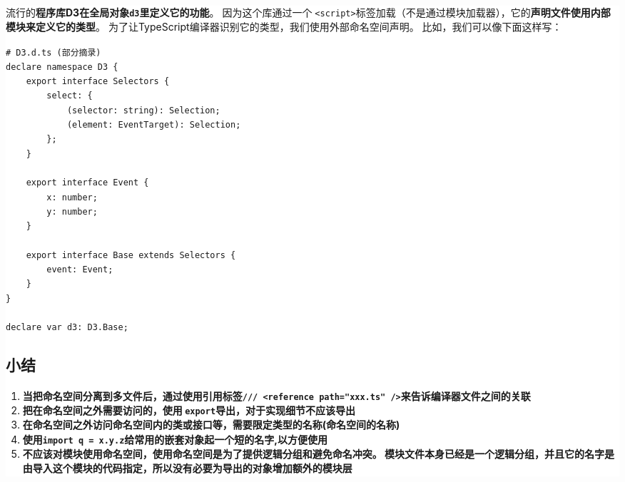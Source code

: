 流行的**程序库D3在全局对象`d3`里定义它的功能**。 因为这个库通过一个 `<script>`标签加载（不是通过模块加载器），它的**声明文件使用内部模块来定义它的类型**。 为了让TypeScript编译器识别它的类型，我们使用外部命名空间声明。 比如，我们可以像下面这样写：

```tsx
# D3.d.ts (部分摘录)
declare namespace D3 {
    export interface Selectors {
        select: {
            (selector: string): Selection;
            (element: EventTarget): Selection;
        };
    }

    export interface Event {
        x: number;
        y: number;
    }

    export interface Base extends Selectors {
        event: Event;
    }
}

declare var d3: D3.Base;
```

## 小结

1. **当把命名空间分离到多文件后，通过使用引用标签`/// <reference path="xxx.ts" />`来告诉编译器文件之间的关联**
2. **把在命名空间之外需要访问的，使用 `export`导出，对于实现细节不应该导出**
3. **在命名空间之外访问命名空间内的类或接口等，需要限定类型的名称(命名空间的名称)**
4. **使用`import q = x.y.z`给常用的嵌套对象起一个短的名字,以方便使用**
5. **不应该对模块使用命名空间，使用命名空间是为了提供逻辑分组和避免命名冲突。 模块文件本身已经是一个逻辑分组，并且它的名字是由导入这个模块的代码指定，所以没有必要为导出的对象增加额外的模块层**

